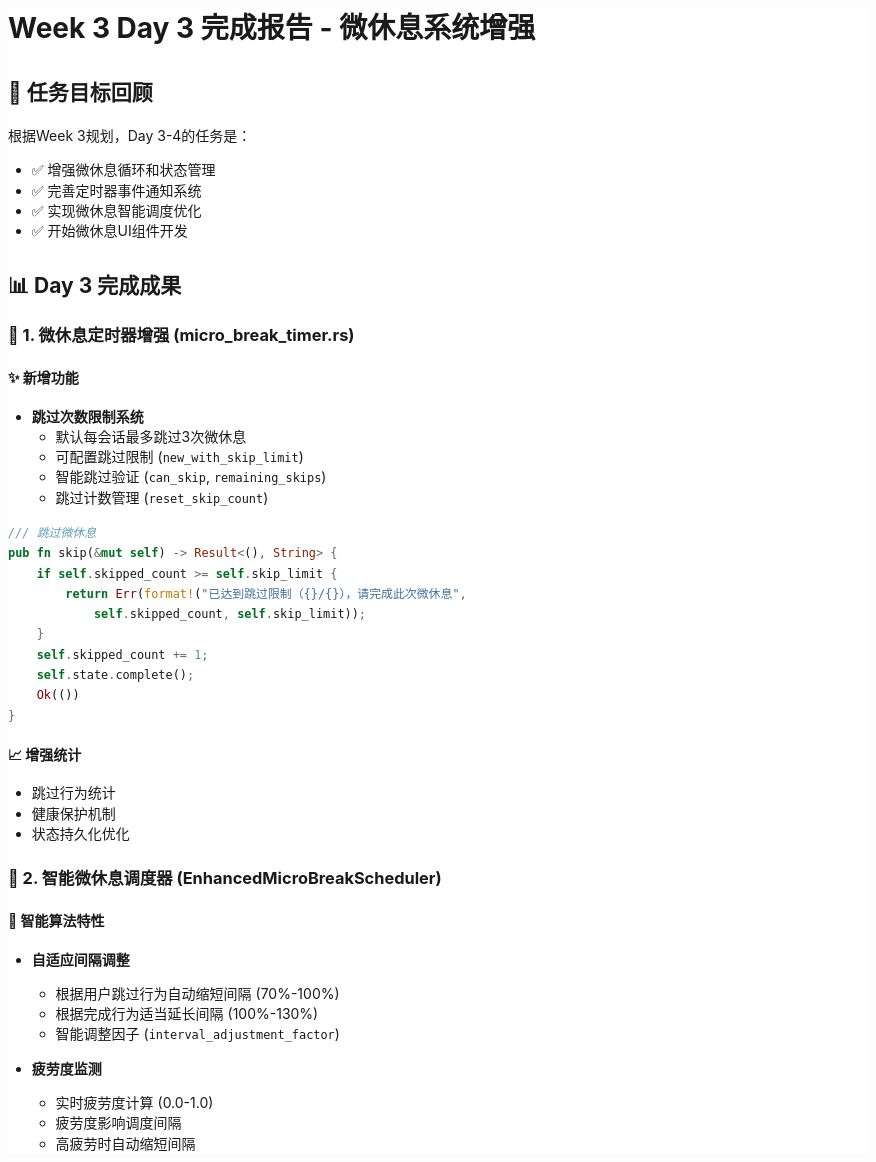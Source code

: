 # Week 3 Day 3 完成报告 - 微休息系统增强

## 🎯 任务目标回顾

根据Week 3规划，Day 3-4的任务是：
- ✅ 增强微休息循环和状态管理
- ✅ 完善定时器事件通知系统  
- ✅ 实现微休息智能调度优化
- ✅ 开始微休息UI组件开发

## 📊 Day 3 完成成果

### 🔧 1. 微休息定时器增强 (micro_break_timer.rs)

#### ✨ 新增功能
- **跳过次数限制系统**
  - 默认每会话最多跳过3次微休息
  - 可配置跳过限制 (`new_with_skip_limit`)
  - 智能跳过验证 (`can_skip`, `remaining_skips`)
  - 跳过计数管理 (`reset_skip_count`)

```rust
/// 跳过微休息
pub fn skip(&mut self) -> Result<(), String> {
    if self.skipped_count >= self.skip_limit {
        return Err(format!("已达到跳过限制（{}/{}），请完成此次微休息", 
            self.skipped_count, self.skip_limit));
    }
    self.skipped_count += 1;
    self.state.complete();
    Ok(())
}
```

#### 📈 增强统计
- 跳过行为统计
- 健康保护机制
- 状态持久化优化

### 🧠 2. 智能微休息调度器 (EnhancedMicroBreakScheduler)

#### 🎲 智能算法特性
- **自适应间隔调整**
  - 根据用户跳过行为自动缩短间隔 (70%-100%)
  - 根据完成行为适当延长间隔 (100%-130%)
  - 智能调整因子 (`interval_adjustment_factor`)

- **疲劳度监测**
  - 实时疲劳度计算 (0.0-1.0)
  - 疲劳度影响调度间隔
  - 高疲劳时自动缩短间隔
